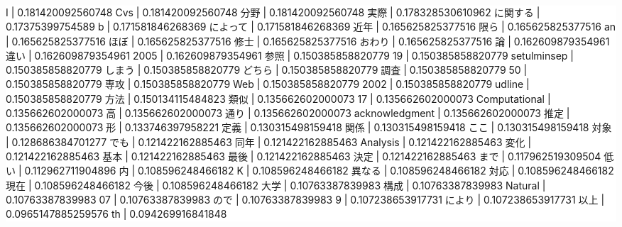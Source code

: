 I | 0.181420092560748
Cvs | 0.181420092560748
分野 | 0.181420092560748
実際 | 0.178328530610962
に関する | 0.17375399754589
b | 0.171581846268369
によって | 0.171581846268369
近年 | 0.165625825377516
限ら | 0.165625825377516
an | 0.165625825377516
ほぼ | 0.165625825377516
修士 | 0.165625825377516
おわり | 0.165625825377516
論 | 0.162609879354961
違い | 0.162609879354961
2005 | 0.162609879354961
参照 | 0.150385858820779
19 | 0.150385858820779
setulminsep | 0.150385858820779
しまう | 0.150385858820779
どちら | 0.150385858820779
調査 | 0.150385858820779
50 | 0.150385858820779
専攻 | 0.150385858820779
Web | 0.150385858820779
2002 | 0.150385858820779
udline | 0.150385858820779
方法 | 0.150134115484823
類似 | 0.135662602000073
17 | 0.135662602000073
Computational | 0.135662602000073
高 | 0.135662602000073
通り | 0.135662602000073
acknowledgment | 0.135662602000073
推定 | 0.135662602000073
形 | 0.133746397958221
定義 | 0.130315498159418
関係 | 0.130315498159418
ここ | 0.130315498159418
対象 | 0.128686384701277
でも | 0.121422162885463
同年 | 0.121422162885463
Analysis | 0.121422162885463
変化 | 0.121422162885463
基本 | 0.121422162885463
最後 | 0.121422162885463
決定 | 0.121422162885463
まで | 0.117962519309504
低い | 0.112962711904896
内 | 0.108596248466182
K | 0.108596248466182
異なる | 0.108596248466182
対応 | 0.108596248466182
現在 | 0.108596248466182
今後 | 0.108596248466182
大学 | 0.10763387839983
構成 | 0.10763387839983
Natural | 0.10763387839983
07 | 0.10763387839983
ので | 0.10763387839983
9 | 0.107238653917731
により | 0.107238653917731
以上 | 0.0965147885259576
th | 0.094269916841848